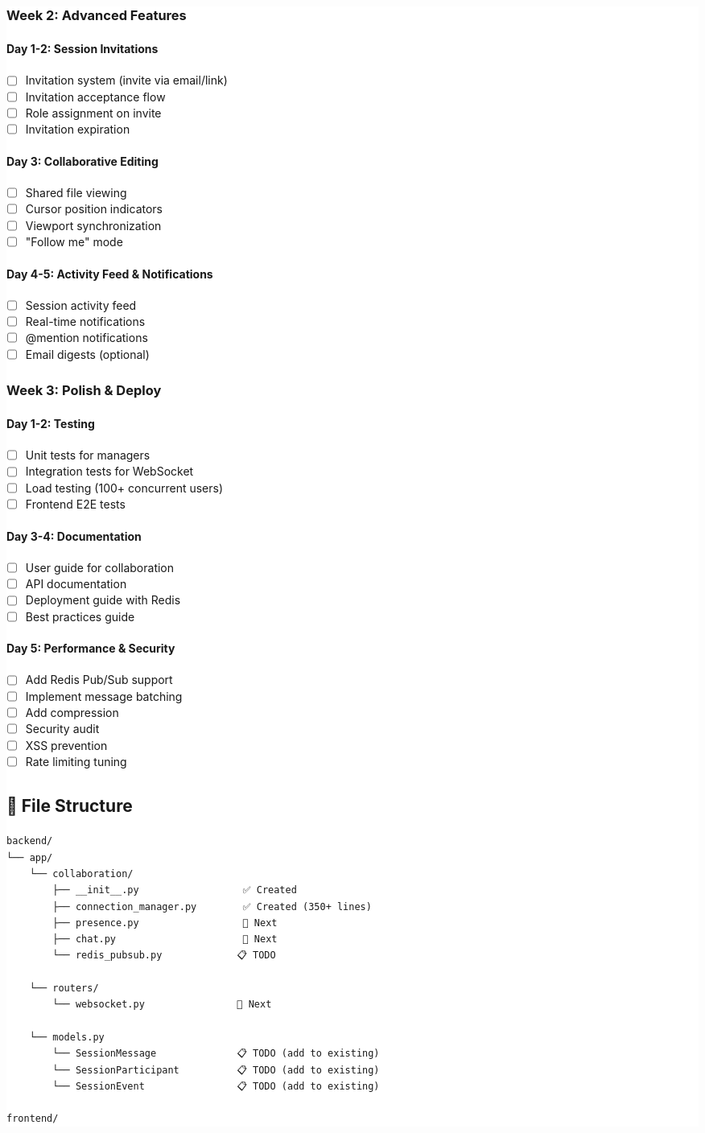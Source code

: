 ### Week 2: Advanced Features

#### Day 1-2: Session Invitations
- [ ] Invitation system (invite via email/link)
- [ ] Invitation acceptance flow
- [ ] Role assignment on invite
- [ ] Invitation expiration

#### Day 3: Collaborative Editing
- [ ] Shared file viewing
- [ ] Cursor position indicators
- [ ] Viewport synchronization
- [ ] "Follow me" mode

#### Day 4-5: Activity Feed & Notifications
- [ ] Session activity feed
- [ ] Real-time notifications
- [ ] @mention notifications
- [ ] Email digests (optional)

### Week 3: Polish & Deploy

#### Day 1-2: Testing
- [ ] Unit tests for managers
- [ ] Integration tests for WebSocket
- [ ] Load testing (100+ concurrent users)
- [ ] Frontend E2E tests

#### Day 3-4: Documentation
- [ ] User guide for collaboration
- [ ] API documentation
- [ ] Deployment guide with Redis
- [ ] Best practices guide

#### Day 5: Performance & Security
- [ ] Add Redis Pub/Sub support
- [ ] Implement message batching
- [ ] Add compression
- [ ] Security audit
- [ ] XSS prevention
- [ ] Rate limiting tuning

## 📁 File Structure

```
backend/
└── app/
    └── collaboration/
        ├── __init__.py                  ✅ Created
        ├── connection_manager.py        ✅ Created (350+ lines)
        ├── presence.py                  📝 Next
        ├── chat.py                      📝 Next
        └── redis_pubsub.py             📋 TODO

    └── routers/
        └── websocket.py                📝 Next

    └── models.py
        └── SessionMessage              📋 TODO (add to existing)
        └── SessionParticipant          📋 TODO (add to existing)
        └── SessionEvent                📋 TODO (add to existing)

frontend/
```